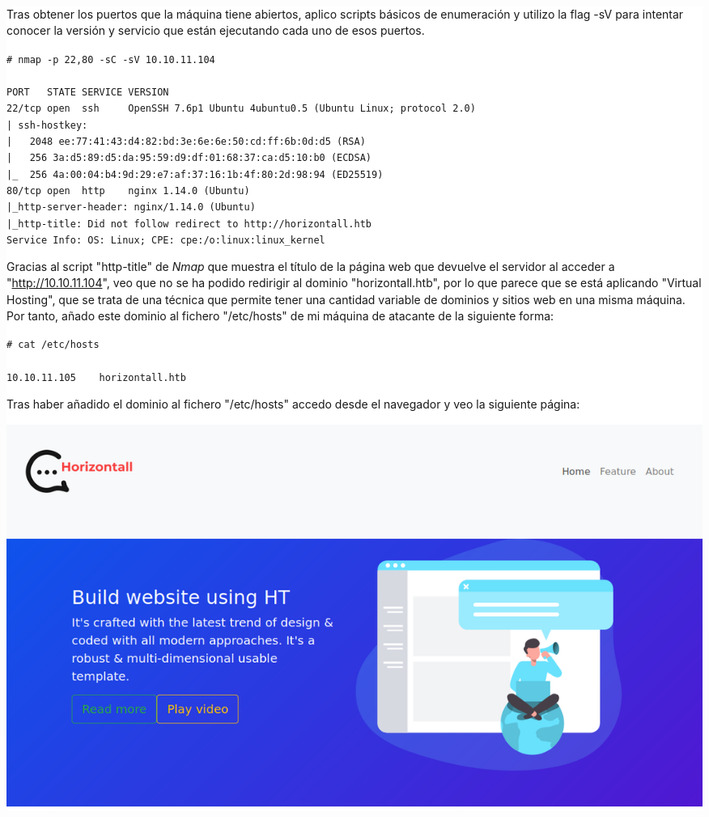 Tras obtener los puertos que la máquina tiene abiertos, aplico scripts básicos de enumeración y utilizo la flag -sV para intentar conocer la versión y servicio que están ejecutando cada uno de esos puertos.

```
# nmap -p 22,80 -sC -sV 10.10.11.104

PORT   STATE SERVICE VERSION
22/tcp open  ssh     OpenSSH 7.6p1 Ubuntu 4ubuntu0.5 (Ubuntu Linux; protocol 2.0)
| ssh-hostkey:
|   2048 ee:77:41:43:d4:82:bd:3e:6e:6e:50:cd:ff:6b:0d:d5 (RSA)
|   256 3a:d5:89:d5:da:95:59:d9:df:01:68:37:ca:d5:10:b0 (ECDSA)
|_  256 4a:00:04:b4:9d:29:e7:af:37:16:1b:4f:80:2d:98:94 (ED25519)
80/tcp open  http    nginx 1.14.0 (Ubuntu)
|_http-server-header: nginx/1.14.0 (Ubuntu)
|_http-title: Did not follow redirect to http://horizontall.htb
Service Info: OS: Linux; CPE: cpe:/o:linux:linux_kernel
```

Gracias al script "http-title" de *Nmap* que muestra el título de la página web que devuelve el servidor al acceder a "http://10.10.11.104", veo que no se ha podido redirigir al dominio "horizontall.htb", por lo que parece que se está aplicando "Virtual Hosting", que se trata de una técnica que permite tener una cantidad variable de dominios y sitios web en una misma máquina. Por tanto, añado este dominio al fichero "/etc/hosts" de mi máquina de atacante de la siguiente forma:

```
# cat /etc/hosts

10.10.11.105    horizontall.htb
```

Tras haber añadido el dominio al fichero "/etc/hosts" accedo desde el navegador y veo la siguiente página:

![Página principal del servidor web](/assets/img/HTB/Horizontall/mainpage.png)
